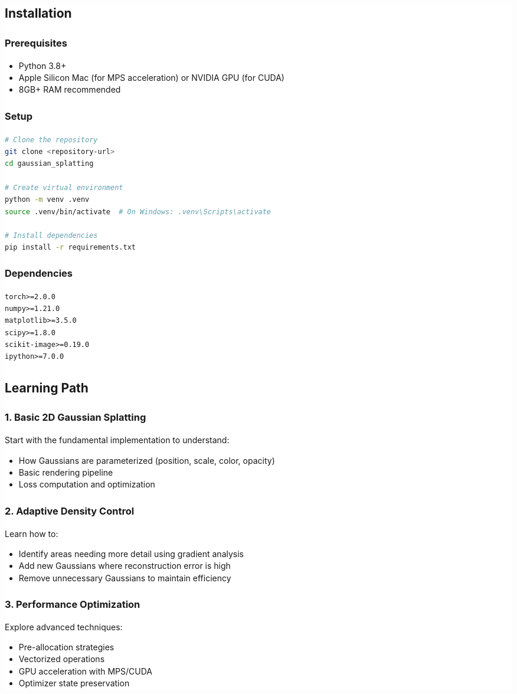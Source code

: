 ## Installation

### Prerequisites
- Python 3.8+
- Apple Silicon Mac (for MPS acceleration) or NVIDIA GPU (for CUDA)
- 8GB+ RAM recommended

### Setup
```bash
# Clone the repository
git clone <repository-url>
cd gaussian_splatting

# Create virtual environment
python -m venv .venv
source .venv/bin/activate  # On Windows: .venv\Scripts\activate

# Install dependencies
pip install -r requirements.txt
```

### Dependencies
```
torch>=2.0.0
numpy>=1.21.0
matplotlib>=3.5.0
scipy>=1.8.0
scikit-image>=0.19.0
ipython>=7.0.0
```

## Learning Path

### 1. Basic 2D Gaussian Splatting
Start with the fundamental implementation to understand:
- How Gaussians are parameterized (position, scale, color, opacity)
- Basic rendering pipeline
- Loss computation and optimization

### 2. Adaptive Density Control
Learn how to:
- Identify areas needing more detail using gradient analysis
- Add new Gaussians where reconstruction error is high
- Remove unnecessary Gaussians to maintain efficiency

### 3. Performance Optimization
Explore advanced techniques:
- Pre-allocation strategies
- Vectorized operations
- GPU acceleration with MPS/CUDA
- Optimizer state preservation
